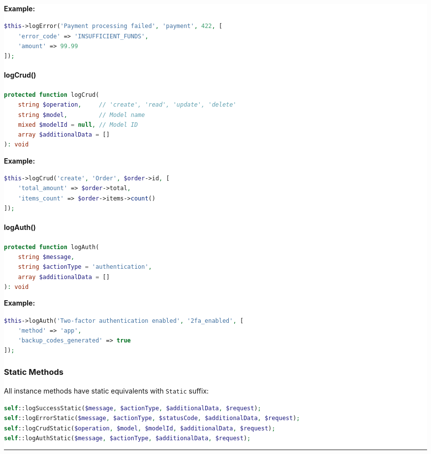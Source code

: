 **Example:**
```php
$this->logError('Payment processing failed', 'payment', 422, [
    'error_code' => 'INSUFFICIENT_FUNDS',
    'amount' => 99.99
]);
```

#### logCrud()
```php
protected function logCrud(
    string $operation,     // 'create', 'read', 'update', 'delete'
    string $model,         // Model name
    mixed $modelId = null, // Model ID
    array $additionalData = []
): void
```

**Example:**
```php
$this->logCrud('create', 'Order', $order->id, [
    'total_amount' => $order->total,
    'items_count' => $order->items->count()
]);
```

#### logAuth()
```php
protected function logAuth(
    string $message, 
    string $actionType = 'authentication', 
    array $additionalData = []
): void
```

**Example:**
```php
$this->logAuth('Two-factor authentication enabled', '2fa_enabled', [
    'method' => 'app',
    'backup_codes_generated' => true
]);
```

### Static Methods
All instance methods have static equivalents with `Static` suffix:

```php
self::logSuccessStatic($message, $actionType, $additionalData, $request);
self::logErrorStatic($message, $actionType, $statusCode, $additionalData, $request);
self::logCrudStatic($operation, $model, $modelId, $additionalData, $request);
self::logAuthStatic($message, $actionType, $additionalData, $request);
```

---
